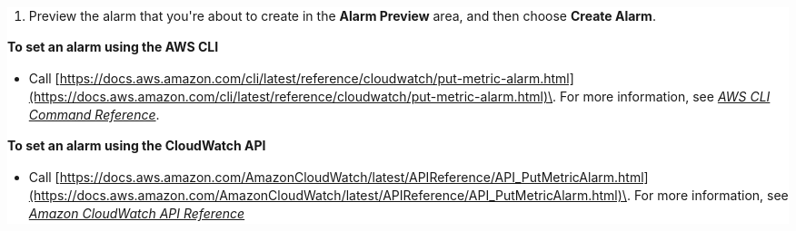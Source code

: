 1. Preview the alarm that you're about to create in the **Alarm Preview** area, and then choose **Create Alarm**\. 

**To set an alarm using the AWS CLI**
+ Call [https://docs.aws.amazon.com/cli/latest/reference/cloudwatch/put-metric-alarm.html](https://docs.aws.amazon.com/cli/latest/reference/cloudwatch/put-metric-alarm.html)\. For more information, see *[AWS CLI Command Reference](https://docs.aws.amazon.com/cli/latest/reference/)*\.

**To set an alarm using the CloudWatch API**
+ Call [https://docs.aws.amazon.com/AmazonCloudWatch/latest/APIReference/API_PutMetricAlarm.html](https://docs.aws.amazon.com/AmazonCloudWatch/latest/APIReference/API_PutMetricAlarm.html)\. For more information, see *[Amazon CloudWatch API Reference](https://docs.aws.amazon.com/AmazonCloudWatch/latest/APIReference/)* 